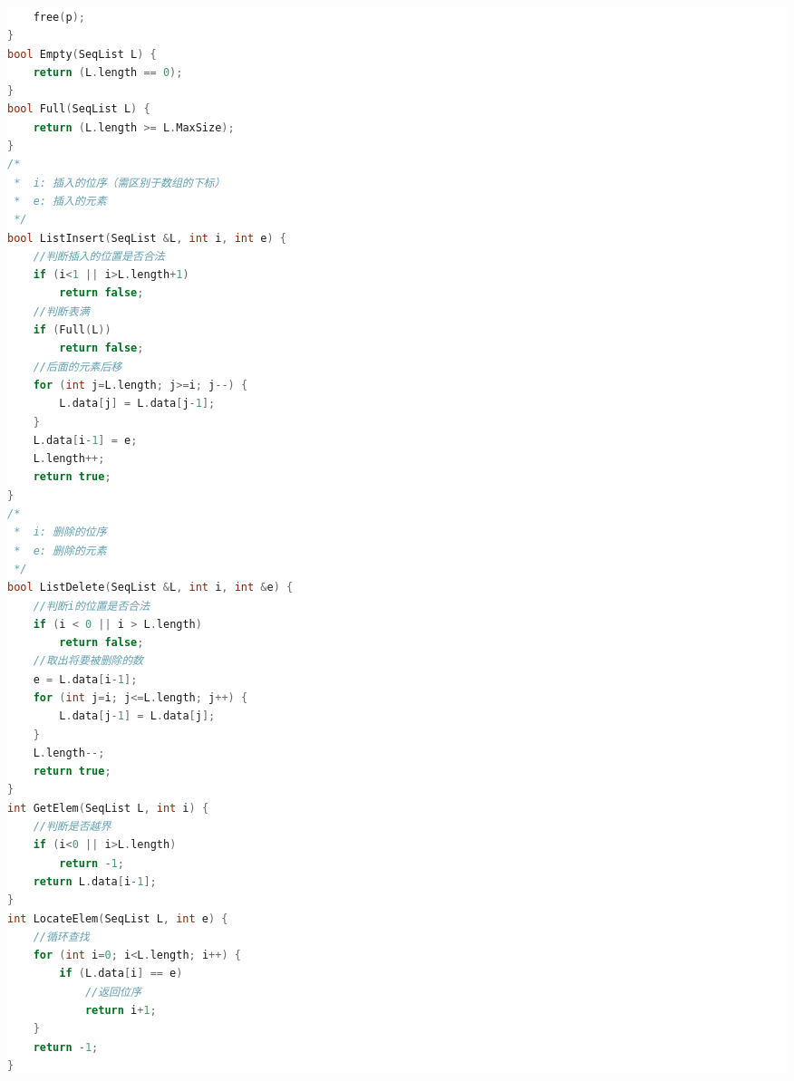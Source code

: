 ```c
    free(p);
}
bool Empty(SeqList L) {
    return (L.length == 0);
}
bool Full(SeqList L) {
    return (L.length >= L.MaxSize);
}
/*
 *	i: 插入的位序（需区别于数组的下标）
 *	e: 插入的元素
 */
bool ListInsert(SeqList &L, int i, int e) {
    //判断插入的位置是否合法
    if (i<1 || i>L.length+1)
        return false;
    //判断表满
    if (Full(L))
        return false;
    //后面的元素后移
    for (int j=L.length; j>=i; j--) {
        L.data[j] = L.data[j-1];
    }
    L.data[i-1] = e;
    L.length++;
    return true;
}
/*
 *	i: 删除的位序
 *	e: 删除的元素
 */
bool ListDelete(SeqList &L, int i, int &e) {
    //判断i的位置是否合法
    if (i < 0 || i > L.length)
        return false;
    //取出将要被删除的数
    e = L.data[i-1];
    for (int j=i; j<=L.length; j++) {
        L.data[j-1] = L.data[j];
    }
    L.length--;
    return true;
}
int GetElem(SeqList L, int i) {
    //判断是否越界
    if (i<0 || i>L.length)
        return -1;
    return L.data[i-1];
}
int LocateElem(SeqList L, int e) {
    //循环查找
    for (int i=0; i<L.length; i++) {
        if (L.data[i] == e)
            //返回位序
            return i+1; 
    }
    return -1;
}
```


[^2]: 即每个结点只存储数据元素
[^3]: 即带头结点时，不管是否为空链，头指针都指向头结点